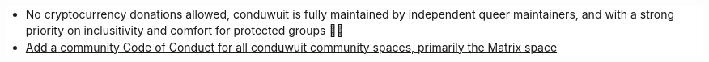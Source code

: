 - No cryptocurrency donations allowed, conduwuit is fully maintained by
independent queer maintainers, and with a strong priority on inclusitivity and
comfort for protected groups 🏳️‍⚧️
- [Add a community Code of Conduct for all conduwuit community spaces, primarily
the Matrix space](https://conduwuit.puppyirl.gay/conduwuit_coc.html)

